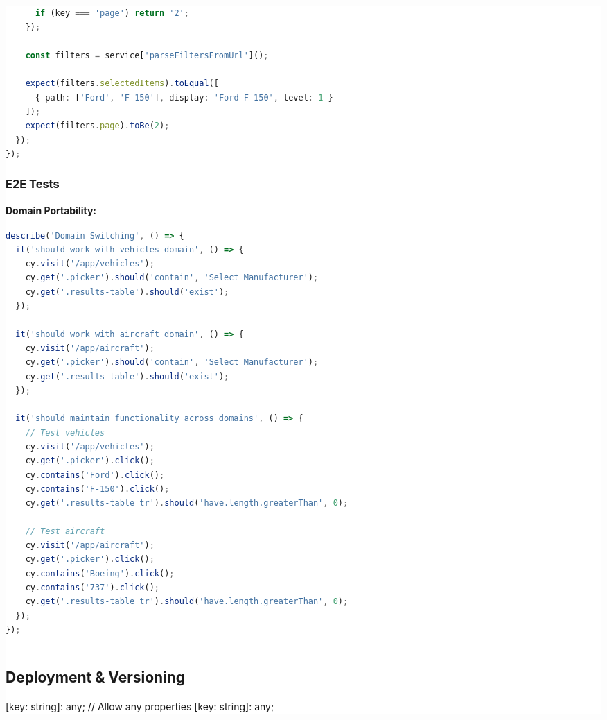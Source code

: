 ```typescript
      if (key === 'page') return '2';
    });

    const filters = service['parseFiltersFromUrl']();

    expect(filters.selectedItems).toEqual([
      { path: ['Ford', 'F-150'], display: 'Ford F-150', level: 1 }
    ]);
    expect(filters.page).toBe(2);
  });
});
```

### E2E Tests

**Domain Portability:**
```typescript
describe('Domain Switching', () => {
  it('should work with vehicles domain', () => {
    cy.visit('/app/vehicles');
    cy.get('.picker').should('contain', 'Select Manufacturer');
    cy.get('.results-table').should('exist');
  });

  it('should work with aircraft domain', () => {
    cy.visit('/app/aircraft');
    cy.get('.picker').should('contain', 'Select Manufacturer');
    cy.get('.results-table').should('exist');
  });

  it('should maintain functionality across domains', () => {
    // Test vehicles
    cy.visit('/app/vehicles');
    cy.get('.picker').click();
    cy.contains('Ford').click();
    cy.contains('F-150').click();
    cy.get('.results-table tr').should('have.length.greaterThan', 0);

    // Test aircraft
    cy.visit('/app/aircraft');
    cy.get('.picker').click();
    cy.contains('Boeing').click();
    cy.contains('737').click();
    cy.get('.results-table tr').should('have.length.greaterThan', 0);
  });
});
```

---

## Deployment & Versioning


  [key: string]: any;           // Allow any properties
  [key: string]: any;